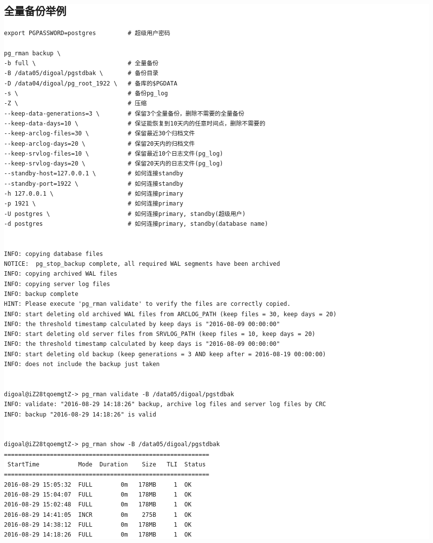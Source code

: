 ## 全量备份举例  
```
export PGPASSWORD=postgres         # 超级用户密码  

pg_rman backup \    
-b full \                          # 全量备份   
-B /data05/digoal/pgstdbak \       # 备份目录  
-D /data04/digoal/pg_root_1922 \   # 备库的$PGDATA  
-s \                               # 备份pg_log  
-Z \                               # 压缩  
--keep-data-generations=3 \        # 保留3个全量备份，删除不需要的全量备份  
--keep-data-days=10 \              # 保证能恢复到10天内的任意时间点，删除不需要的  
--keep-arclog-files=30 \           # 保留最近30个归档文件  
--keep-arclog-days=20 \            # 保留20天内的归档文件  
--keep-srvlog-files=10 \           # 保留最近10个日志文件(pg_log)  
--keep-srvlog-days=20 \            # 保留20天内的日志文件(pg_log)  
--standby-host=127.0.0.1 \         # 如何连接standby  
--standby-port=1922 \              # 如何连接standby  
-h 127.0.0.1 \                     # 如何连接primary  
-p 1921 \                          # 如何连接primary  
-U postgres \                      # 如何连接primary, standby(超级用户)  
-d postgres                        # 如何连接primary, standby(database name)  
  

INFO: copying database files  
NOTICE:  pg_stop_backup complete, all required WAL segments have been archived  
INFO: copying archived WAL files  
INFO: copying server log files  
INFO: backup complete  
HINT: Please execute 'pg_rman validate' to verify the files are correctly copied.  
INFO: start deleting old archived WAL files from ARCLOG_PATH (keep files = 30, keep days = 20)  
INFO: the threshold timestamp calculated by keep days is "2016-08-09 00:00:00"  
INFO: start deleting old server files from SRVLOG_PATH (keep files = 10, keep days = 20)  
INFO: the threshold timestamp calculated by keep days is "2016-08-09 00:00:00"  
INFO: start deleting old backup (keep generations = 3 AND keep after = 2016-08-19 00:00:00)  
INFO: does not include the backup just taken  
  

digoal@iZ28tqoemgtZ-> pg_rman validate -B /data05/digoal/pgstdbak  
INFO: validate: "2016-08-29 14:18:26" backup, archive log files and server log files by CRC  
INFO: backup "2016-08-29 14:18:26" is valid  


digoal@iZ28tqoemgtZ-> pg_rman show -B /data05/digoal/pgstdbak
==========================================================
 StartTime           Mode  Duration    Size   TLI  Status 
==========================================================
2016-08-29 15:05:32  FULL        0m   178MB     1  OK
2016-08-29 15:04:07  FULL        0m   178MB     1  OK
2016-08-29 15:02:48  FULL        0m   178MB     1  OK
2016-08-29 14:41:05  INCR        0m    275B     1  OK
2016-08-29 14:38:12  FULL        0m   178MB     1  OK
2016-08-29 14:18:26  FULL        0m   178MB     1  OK
```  
  